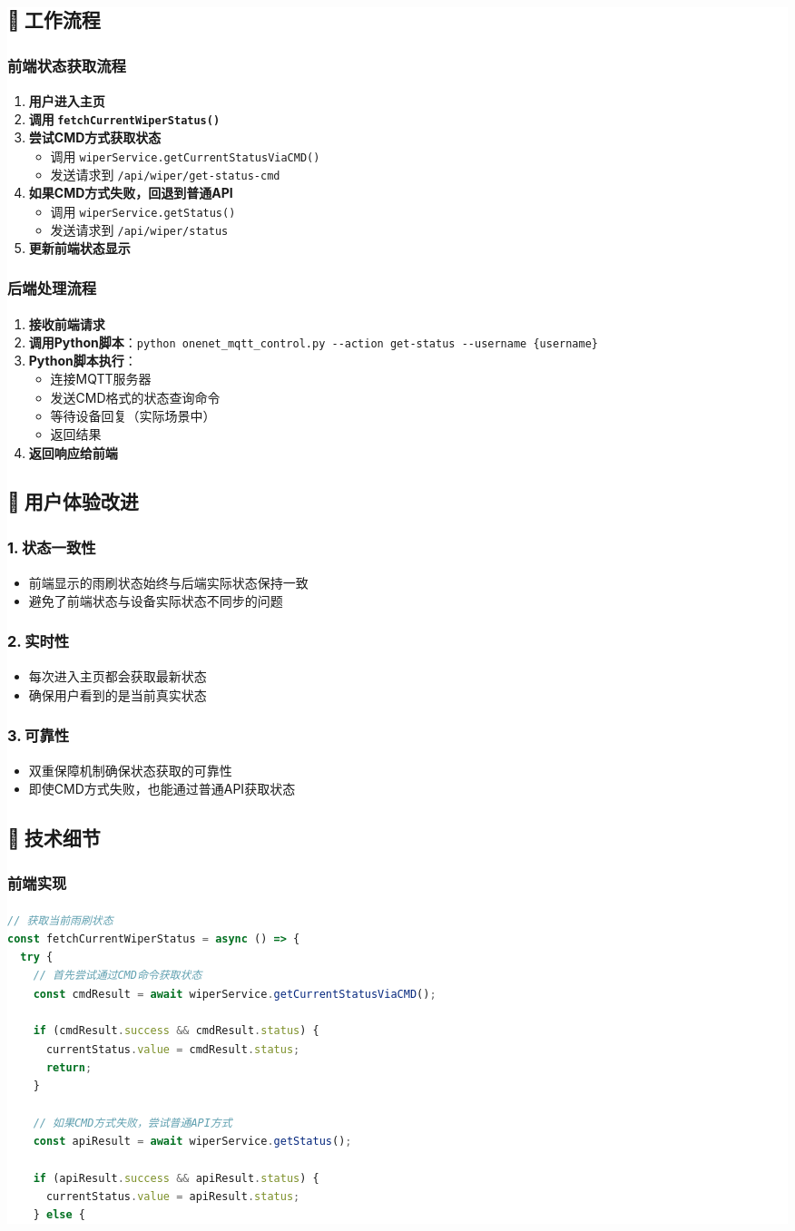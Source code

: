   ```json
  ```

## 🔄 工作流程

### 前端状态获取流程
1. **用户进入主页**
2. **调用 `fetchCurrentWiperStatus()`**
3. **尝试CMD方式获取状态**
   - 调用 `wiperService.getCurrentStatusViaCMD()`
   - 发送请求到 `/api/wiper/get-status-cmd`
4. **如果CMD方式失败，回退到普通API**
   - 调用 `wiperService.getStatus()`
   - 发送请求到 `/api/wiper/status`
5. **更新前端状态显示**

### 后端处理流程
1. **接收前端请求**
2. **调用Python脚本**：`python onenet_mqtt_control.py --action get-status --username {username}`
3. **Python脚本执行**：
   - 连接MQTT服务器
   - 发送CMD格式的状态查询命令
   - 等待设备回复（实际场景中）
   - 返回结果
4. **返回响应给前端**

## 🎨 用户体验改进

### 1. 状态一致性
- 前端显示的雨刷状态始终与后端实际状态保持一致
- 避免了前端状态与设备实际状态不同步的问题

### 2. 实时性
- 每次进入主页都会获取最新状态
- 确保用户看到的是当前真实状态

### 3. 可靠性
- 双重保障机制确保状态获取的可靠性
- 即使CMD方式失败，也能通过普通API获取状态

## 🔧 技术细节

### 前端实现
```javascript
// 获取当前雨刷状态
const fetchCurrentWiperStatus = async () => {
  try {
    // 首先尝试通过CMD命令获取状态
    const cmdResult = await wiperService.getCurrentStatusViaCMD();
    
    if (cmdResult.success && cmdResult.status) {
      currentStatus.value = cmdResult.status;
      return;
    }
    
    // 如果CMD方式失败，尝试普通API方式
    const apiResult = await wiperService.getStatus();
    
    if (apiResult.success && apiResult.status) {
      currentStatus.value = apiResult.status;
    } else {
```